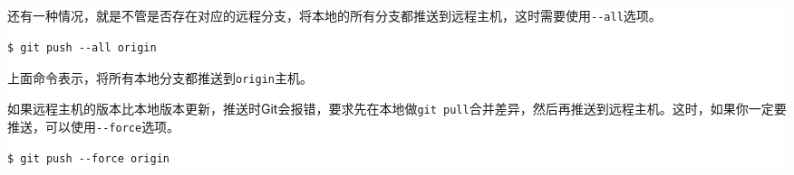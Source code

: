 还有一种情况，就是不管是否存在对应的远程分支，将本地的所有分支都推送到远程主机，这时需要使用`--all`选项。

```
$ git push --all origin
```

上面命令表示，将所有本地分支都推送到`origin`主机。

如果远程主机的版本比本地版本更新，推送时Git会报错，要求先在本地做`git pull`合并差异，然后再推送到远程主机。这时，如果你一定要推送，可以使用`--force`选项。

```
$ git push --force origin 
